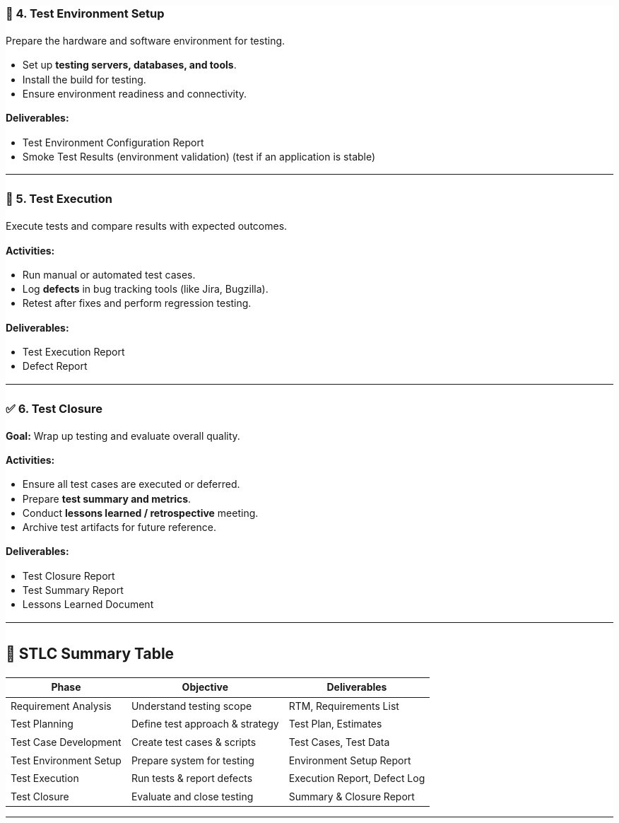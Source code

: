 
### 🧰 4. Test Environment Setup
Prepare the hardware and software environment for testing.

* Set up **testing servers, databases, and tools**.
* Install the build for testing.
* Ensure environment readiness and connectivity.

**Deliverables:**

* Test Environment Configuration Report
* Smoke Test Results (environment validation) (test if an application is stable)

---

### 🚀 5. Test Execution
Execute tests and compare results with expected outcomes.

**Activities:**

* Run manual or automated test cases.
* Log **defects** in bug tracking tools (like Jira, Bugzilla).
* Retest after fixes and perform regression testing.

**Deliverables:**

* Test Execution Report
* Defect Report

---

### ✅ 6. Test Closure

**Goal:** Wrap up testing and evaluate overall quality.

**Activities:**

* Ensure all test cases are executed or deferred.
* Prepare **test summary and metrics**.
* Conduct **lessons learned / retrospective** meeting.
* Archive test artifacts for future reference.

**Deliverables:**

* Test Closure Report
* Test Summary Report
* Lessons Learned Document

---

## 🧠 STLC Summary Table

| Phase                  | Objective                       | Deliverables                 |
| ---------------------- | ------------------------------- | ---------------------------- |
| Requirement Analysis   | Understand testing scope        | RTM, Requirements List       |
| Test Planning          | Define test approach & strategy | Test Plan, Estimates         |
| Test Case Development  | Create test cases & scripts     | Test Cases, Test Data        |
| Test Environment Setup | Prepare system for testing      | Environment Setup Report     |
| Test Execution         | Run tests & report defects      | Execution Report, Defect Log |
| Test Closure           | Evaluate and close testing      | Summary & Closure Report     |

---